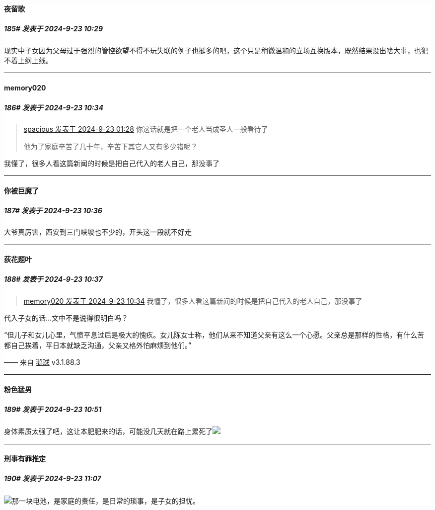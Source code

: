 ####  夜留歌  
##### 185#       发表于 2024-9-23 10:29

现实中子女因为父母过于强烈的管控欲望不得不玩失联的例子也挺多的吧，这个只是稍微温和的立场互换版本，既然结果没出啥大事，也犯不着上纲上线。


*****

####  memory020  
##### 186#       发表于 2024-9-23 10:34

<blockquote><a href="httphttps://bbs.saraba1st.com/2b/forum.php?mod=redirect&amp;goto=findpost&amp;pid=66277167&amp;ptid=2200121" target="_blank">spacious 发表于 2024-9-23 01:28</a>
你这话就是把一个老人当成圣人一般看待了

他为了家庭辛苦了几十年，辛苦下其它人又有多少错呢？</blockquote>
我懂了，很多人看这篇新闻的时候是把自己代入的老人自己，那没事了

*****

####  你被巨魔了  
##### 187#       发表于 2024-9-23 10:36

大爷真厉害，西安到三门峡坡也不少的，开头这一段就不好走

*****

####  荻花题叶  
##### 188#       发表于 2024-9-23 10:37

<blockquote><a href="httphttps://bbs.saraba1st.com/2b/forum.php?mod=redirect&amp;goto=findpost&amp;pid=66278944&amp;ptid=2200121" target="_blank">memory020 发表于 2024-9-23 10:34</a>
我懂了，很多人看这篇新闻的时候是把自己代入的老人自己，那没事了</blockquote>
代入子女的话…文中不是说得很明白吗？

“但儿子和女儿心里，气愤平息过后是极大的愧疚。女儿陈女士称，他们从来不知道父亲有这么一个心愿。父亲总是那样的性格，有什么苦都自己挨着，平日本就缺乏沟通，父亲又格外怕麻烦到他们。”

—— 来自 [鹅球](https://www.pgyer.com/GcUxKd4w) v3.1.88.3


*****

####  粉色猛男  
##### 189#       发表于 2024-9-23 10:51

身体素质太强了吧，这让本肥肥来的话，可能没几天就在路上累死了<img src="https://static.saraba1st.com/image/smiley/face2017/186.png" referrerpolicy="no-referrer">


*****

####  刑事有罪推定  
##### 190#       发表于 2024-9-23 11:07

<img src="https://static.saraba1st.com/image/smiley/face2017/034.png" referrerpolicy="no-referrer">那一块电池，是家庭的责任，是日常的琐事，是子女的担忧。
